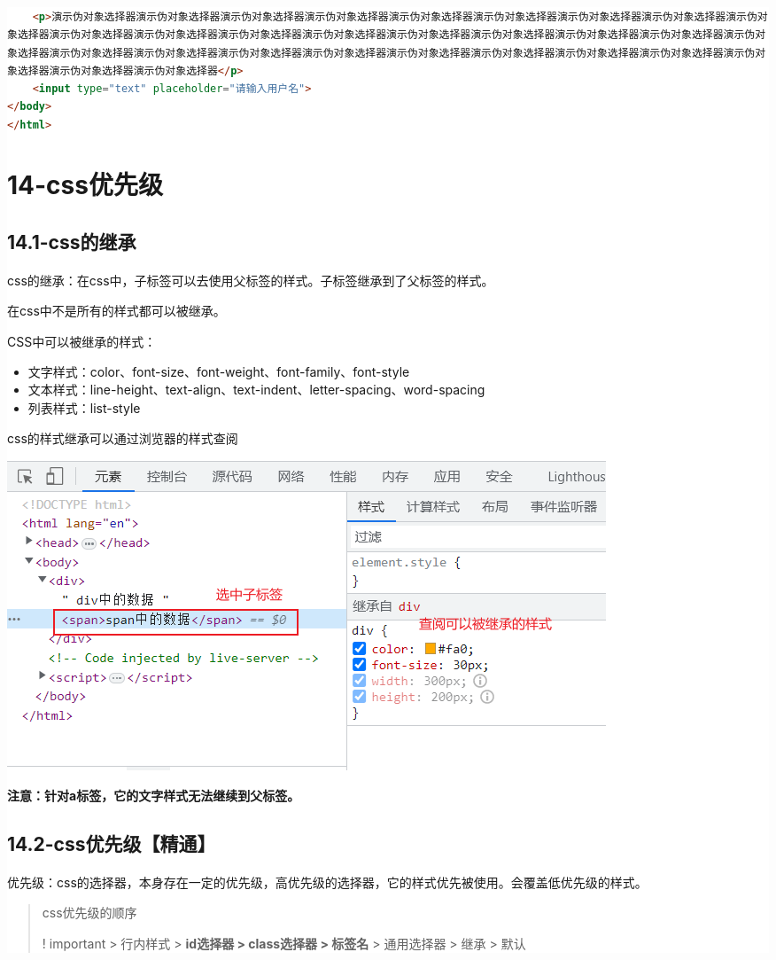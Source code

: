 ~~~html
    <p>演示伪对象选择器演示伪对象选择器演示伪对象选择器演示伪对象选择器演示伪对象选择器演示伪对象选择器演示伪对象选择器演示伪对象选择器演示伪对象选择器演示伪对象选择器演示伪对象选择器演示伪对象选择器演示伪对象选择器演示伪对象选择器演示伪对象选择器演示伪对象选择器演示伪对象选择器演示伪对象选择器演示伪对象选择器演示伪对象选择器演示伪对象选择器演示伪对象选择器演示伪对象选择器演示伪对象选择器演示伪对象选择器演示伪对象选择器演示伪对象选择器演示伪对象选择器演示伪对象选择器</p>
    <input type="text" placeholder="请输入用户名">
</body>
</html>
~~~

# 14-css优先级  

## 14.1-css的继承

css的继承：在css中，子标签可以去使用父标签的样式。子标签继承到了父标签的样式。

在css中不是所有的样式都可以被继承。

CSS中可以被继承的样式：

* 文字样式：color、font-size、font-weight、font-family、font-style
* 文本样式：line-height、text-align、text-indent、letter-spacing、word-spacing
* 列表样式：list-style

css的样式继承可以通过浏览器的样式查阅

![image-20230329112146856](css课件.assets/image-20230329112146856.png)

**注意：针对a标签，它的文字样式无法继续到父标签。**

## 14.2-css优先级【精通】

优先级：css的选择器，本身存在一定的优先级，高优先级的选择器，它的样式优先被使用。会覆盖低优先级的样式。

> css优先级的顺序
>
> ! important   >  行内样式  >  **id选择器  >  class选择器   > 标签名**  >  通用选择器  >  继承 > 默认
>